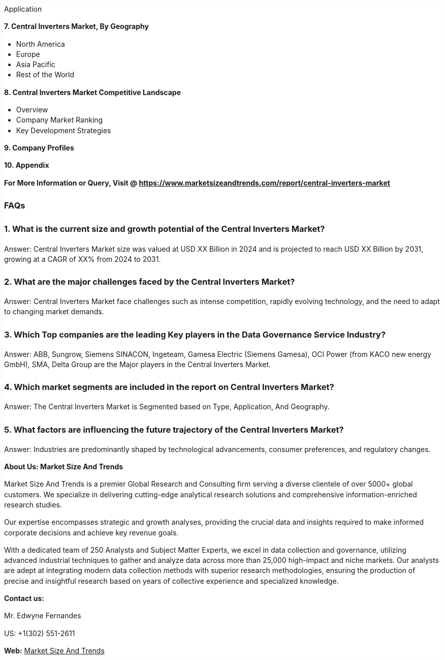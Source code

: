 Application</span></strong></p></div><div class="" data-test-id=""><p><strong><span class="">7. Central Inverters Market, By Geography</span></strong></p></div><div class="" data-test-id=""><ul><li><span class="">North America</span></li><li><span class="">Europe</span></li><li><span class="">Asia Pacific</span></li><li><span class="">Rest of the World</span></li></ul></div><div class="" data-test-id=""><p><strong><span class="">8. Central Inverters Market Competitive Landscape</span></strong></p></div><div class="" data-test-id=""><ul><li><span class="">Overview</span></li><li><span class="">Company Market Ranking</span></li><li><span class="">Key Development Strategies</span></li></ul></div><div class="" data-test-id=""><p><strong><span class="">9. Company Profiles</span></strong></p></div><div class="" data-test-id=""><p><strong><span class="">10. Appendix</span></strong></p></div><div class="" data-test-id=""><p><strong><span class="">For More Information or Query, Visit @ <a href="https://www.marketsizeandtrends.com/report/central-inverters-market" target="_blank">https://www.marketsizeandtrends.com/report/central-inverters-market</a></span></strong></p></div><div class="" data-test-id=""><div class="article-main__content" data-test-id="publishing-text-block"><h3><strong><span class="">FAQs</span></strong></h3></div><div class="article-main__content" data-test-id="publishing-text-block"><h3><span class="">1. What is the current size and growth potential of the Central Inverters Market?</span></h3></div><div class="article-main__content" data-test-id="publishing-text-block"><p><span class="font-[700]">Answer</span><span class="">: Central Inverters Market size was valued at USD XX Billion in 2024 and is projected to reach USD XX Billion by 2031, growing at a CAGR of XX% from 2024 to 2031.</span></p></div><div class="article-main__content" data-test-id="publishing-text-block"><h3><span class="">2. What are the major challenges faced by the Central Inverters Market?</span></h3></div><div class="article-main__content" data-test-id="publishing-text-block"><p><span class="font-[700]">Answer</span><span class="">: Central Inverters Market face challenges such as intense competition, rapidly evolving technology, and the need to adapt to changing market demands.</span></p></div><div class="article-main__content" data-test-id="publishing-text-block"><h3><span class="">3. Which Top companies are the leading Key players in the Data Governance Service Industry?</span></h3></div><div class="article-main__content" data-test-id="publishing-text-block"><p><span class="font-[700]">Answer</span><span class="">: ABB, Sungrow, Siemens SINACON, Ingeteam, Gamesa Electric (Siemens Gamesa), OCI Power (from KACO new energy GmbH), SMA, Delta Group are the Major players in the Central Inverters Market.</span></p></div><div class="article-main__content" data-test-id="publishing-text-block"><h3><span class="">4. Which market segments are included in the report on Central Inverters Market?</span></h3></div><div class="article-main__content" data-test-id="publishing-text-block"><p><span class="font-[700]">Answer</span><span class="">: The Central Inverters Market is Segmented based on Type, Application, And Geography.</span></p></div><div class="article-main__content" data-test-id="publishing-text-block"><h3><span class="">5. What factors are influencing the future trajectory of the Central Inverters Market?</span></h3></div><div class="article-main__content" data-test-id="publishing-text-block"><p><span class="font-[700]">Answer:</span><span class="">&nbsp;Industries are predominantly shaped by technological advancements, consumer preferences, and regulatory changes.</span></p></div><p><strong><span class="">About Us: Market Size And Trends</span></strong></p></div><div class="" data-test-id=""><p><span class="">Market Size And Trends is a premier Global Research and Consulting firm serving a diverse clientele of over 5000+ global customers. We specialize in delivering cutting-edge analytical research solutions and comprehensive information-enriched research studies.</span></p></div><div class="" data-test-id=""><p><span class="">Our expertise encompasses strategic and growth analyses, providing the crucial data and insights required to make informed corporate decisions and achieve key revenue goals.</span></p></div><div class="" data-test-id=""><p><span class="">With a dedicated team of 250 Analysts and Subject Matter Experts, we excel in data collection and governance, utilizing advanced industrial techniques to gather and analyze data across more than 25,000 high-impact and niche markets. Our analysts are adept at integrating modern data collection methods with superior research methodologies, ensuring the production of precise and insightful research based on years of collective experience and specialized knowledge.</span></p></div><div class="" data-test-id=""><p><strong><span class="">Contact us:</span></strong></p></div><div class="" data-test-id=""><p><span class="">Mr. Edwyne Fernandes</span></p></div><div class="" data-test-id=""><p><span class="">US: +1(302) 551-2611<br /></span></p><p><span class=""><strong>Web:</strong> <a href="https://www.marketsizeandtrends.com/" target="_blank">Market Size And Trends</a></span></p></div>
